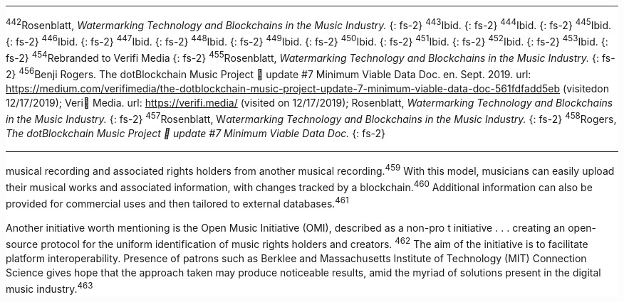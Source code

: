 ***

<sup>442</sup>Rosenblatt, *Watermarking Technology and Blockchains in the Music Industry.*
{: fs-2}
<sup>443</sup>Ibid.
{: fs-2}
<sup>444</sup>Ibid.
{: fs-2}
<sup>445</sup>Ibid.
{: fs-2}
<sup>446</sup>Ibid.
{: fs-2}
<sup>447</sup>Ibid.
{: fs-2}
<sup>448</sup>Ibid.
{: fs-2}
<sup>449</sup>Ibid.
{: fs-2}
<sup>450</sup>Ibid.
{: fs-2}
<sup>451</sup>Ibid.
{: fs-2}
<sup>452</sup>Ibid.
{: fs-2}
<sup>453</sup>Ibid.
{: fs-2}
<sup>454</sup>Rebranded to Verifi Media
{: fs-2}
<sup>455</sup>Rosenblatt, *Watermarking Technology and Blockchains in the Music Industry.*
{: fs-2}
<sup>456</sup>Benji Rogers. The dotBlockchain Music Project  update #7 Minimum Viable Data Doc. en. Sept. 2019. url: https://medium.com/verifimedia/the-dotblockchain-music-project-update-7-minimum-viable-data-doc-561fdfadd5eb (visitedon 12/17/2019); Veri Media. url: https://verifi.media/ (visited on 12/17/2019); Rosenblatt, *Watermarking Technology and Blockchains in the Music Industry.*
{: fs-2}
<sup>457</sup>Rosenblatt, W*atermarking Technology and Blockchains in the Music Industry.*
{: fs-2}
<sup>458</sup>Rogers, *The dotBlockchain Music Project  update #7 Minimum Viable Data Doc.*
{: fs-2}
***

musical recording and associated rights holders from another musical recording.<sup>459</sup> With this model, musicians can easily upload their musical works and associated information, with changes tracked by a blockchain.<sup>460</sup> Additional information can also be provided for commercial uses and then tailored to external databases.<sup>461</sup>

Another initiative worth mentioning is the Open Music Initiative (OMI), described as  a non-pro t initiative . . . creating an open-source protocol for the uniform identification of music rights holders and creators. <sup>462</sup> The aim of the initiative is to facilitate platform interoperability. Presence of patrons such as Berklee and Massachusetts Institute of Technology (MIT) Connection Science gives hope that the approach taken may produce noticeable results, amid the myriad of solutions present in the digital music industry.<sup>463</sup>
